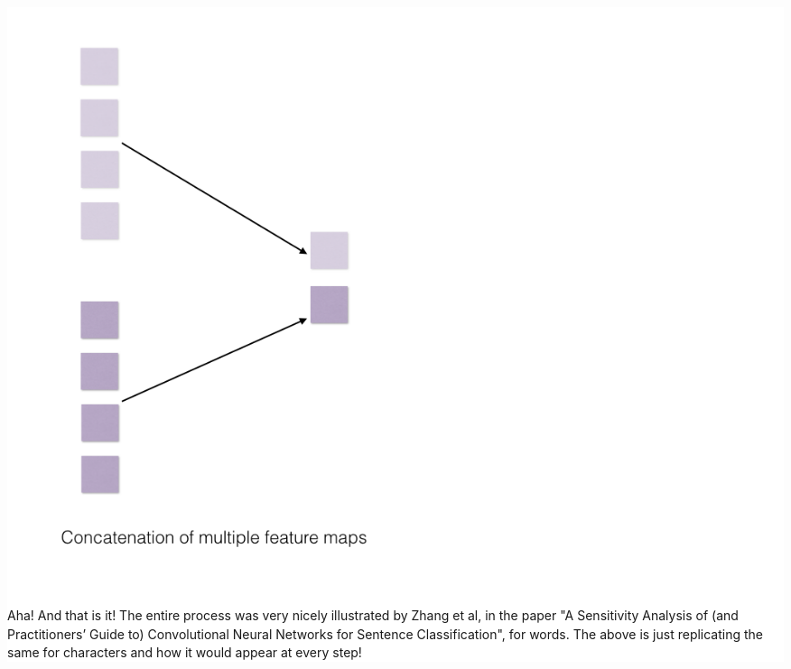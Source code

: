 ![png](/assets/images/conv2.007.png)

Aha! And that is it! The entire process was very nicely illustrated by Zhang et al, in the paper "A Sensitivity Analysis of (and Practitioners’ Guide to) Convolutional
Neural Networks for Sentence Classification", for words. The above is just replicating the same for characters and how it would appear at every step!



